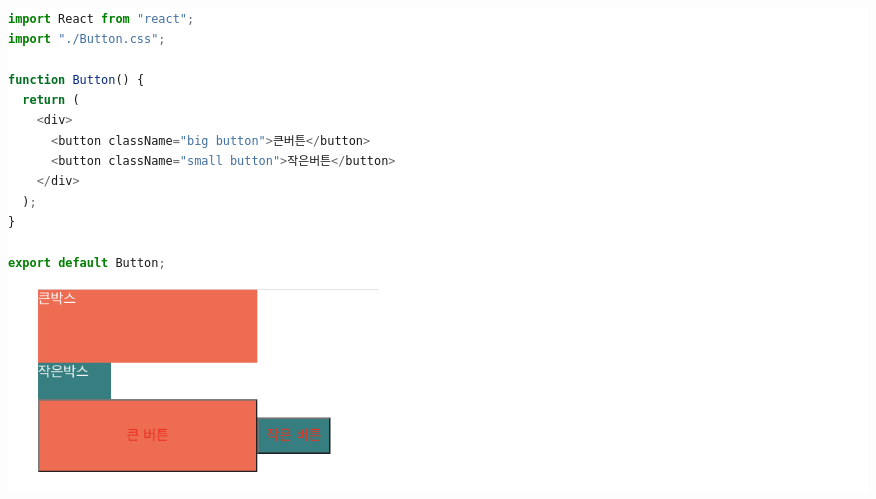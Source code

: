 ```javascript
import React from "react";
import "./Button.css";

function Button() {
  return (
    <div>
      <button className="big button">큰버튼</button>
      <button className="small button">작은버튼</button>
    </div>
  );
}

export default Button;
```

<img src="image/cssmodule_1.png" alt="boxbutton" width="400px" height="200px" dispaly="inline" />
